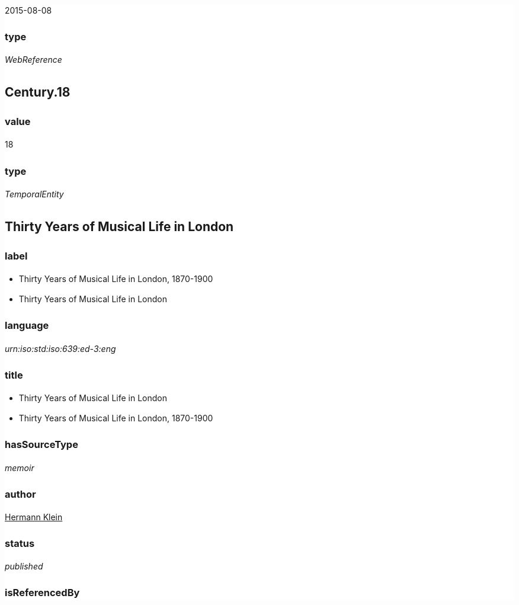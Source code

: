 
2015-08-08

### type


*WebReference*

## Century.18

### value


18

### type


*TemporalEntity*

## Thirty Years of Musical Life in London

### label

 - Thirty Years of Musical Life in London, 1870-1900

 - Thirty Years of Musical Life in London

### language


*urn:iso:std:iso:639:ed-3:eng*

### title

 - Thirty Years of Musical Life in London

 - Thirty Years of Musical Life in London, 1870-1900

### hasSourceType


*memoir*

### author


[Hermann Klein](#Hermann-Klein)

### status


*published*

### isReferencedBy
